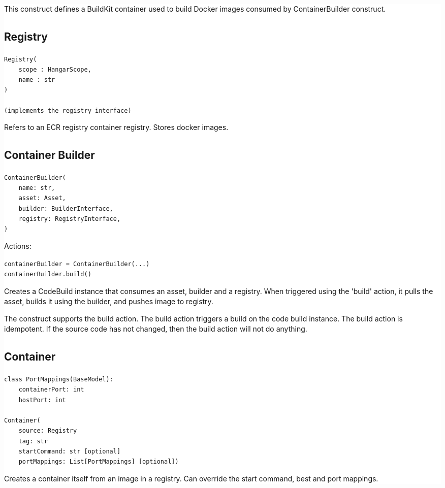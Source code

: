 
This construct defines a BuildKit container used to build Docker images consumed by ContainerBuilder construct.


## Registry

```
Registry(
    scope : HangarScope,
    name : str
)

(implements the registry interface)

```

Refers to an ECR registry container registry. Stores docker images.

## Container Builder
```
ContainerBuilder(
    name: str,
    asset: Asset,
    builder: BuilderInterface,
    registry: RegistryInterface,
)
```
Actions:
```
containerBuilder = ContainerBuilder(...)
containerBuilder.build()
```

Creates a CodeBuild instance that consumes an asset, builder and a registry. When triggered using the 'build' action, it pulls the asset, builds it using the builder, and pushes image to registry.

The construct supports the build action. The build action triggers a build on the code build instance. The build action is idempotent. If the source code has not changed, then the build action will not do anything.

## Container
```
class PortMappings(BaseModel):
    containerPort: int
    hostPort: int

Container(
    source: Registry
    tag: str
    startCommand: str [optional]
    portMappings: List[PortMappings] [optional])
```
Creates a container itself from an image in a registry. Can override the start command, best and port mappings.
